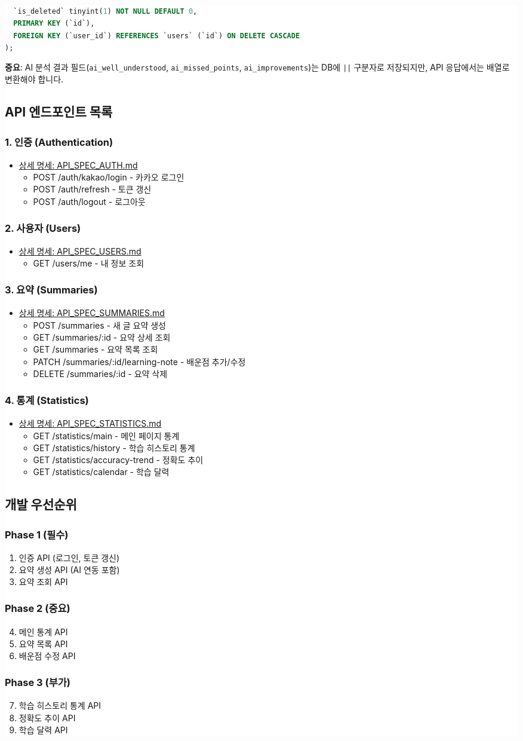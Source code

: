 ```sql
  `is_deleted` tinyint(1) NOT NULL DEFAULT 0,
  PRIMARY KEY (`id`),
  FOREIGN KEY (`user_id`) REFERENCES `users` (`id`) ON DELETE CASCADE
);
```

**중요**: AI 분석 결과 필드(`ai_well_understood`, `ai_missed_points`, `ai_improvements`)는 DB에 `||` 구분자로 저장되지만, API 응답에서는 배열로 변환해야 합니다.

## API 엔드포인트 목록

### 1. 인증 (Authentication)
- [상세 명세: API_SPEC_AUTH.md](API_SPEC_AUTH.md)
  - POST /auth/kakao/login - 카카오 로그인
  - POST /auth/refresh - 토큰 갱신
  - POST /auth/logout - 로그아웃

### 2. 사용자 (Users)
- [상세 명세: API_SPEC_USERS.md](API_SPEC_USERS.md)
  - GET /users/me - 내 정보 조회

### 3. 요약 (Summaries)
- [상세 명세: API_SPEC_SUMMARIES.md](API_SPEC_SUMMARIES.md)
  - POST /summaries - 새 글 요약 생성
  - GET /summaries/:id - 요약 상세 조회
  - GET /summaries - 요약 목록 조회
  - PATCH /summaries/:id/learning-note - 배운점 추가/수정
  - DELETE /summaries/:id - 요약 삭제

### 4. 통계 (Statistics)
- [상세 명세: API_SPEC_STATISTICS.md](API_SPEC_STATISTICS.md)
  - GET /statistics/main - 메인 페이지 통계
  - GET /statistics/history - 학습 히스토리 통계
  - GET /statistics/accuracy-trend - 정확도 추이
  - GET /statistics/calendar - 학습 달력

## 개발 우선순위

### Phase 1 (필수)
1. 인증 API (로그인, 토큰 갱신)
2. 요약 생성 API (AI 연동 포함)
3. 요약 조회 API

### Phase 2 (중요)
4. 메인 통계 API
5. 요약 목록 API
6. 배운점 수정 API

### Phase 3 (부가)
7. 학습 히스토리 통계 API
8. 정확도 추이 API
9. 학습 달력 API
